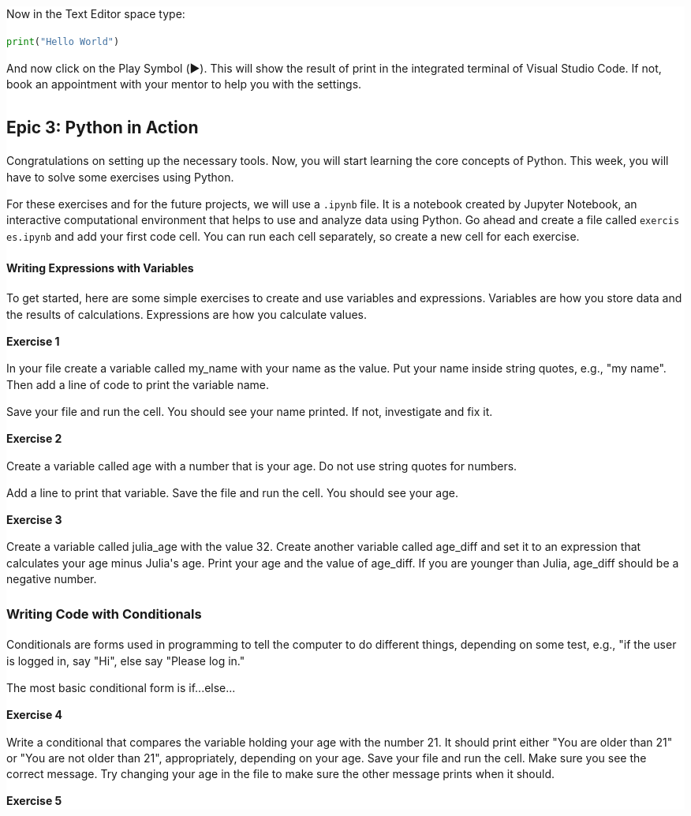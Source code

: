 Now in the Text Editor space type:

```python
print("Hello World")
```

And now click on the Play Symbol (▶️). This will show the result of print in the integrated terminal of Visual Studio Code. If not, book an appointment with your mentor to help you with the settings.

## Epic 3: Python in Action

Congratulations on setting up the necessary tools. Now, you will start learning the core concepts of Python. This week, you will have to solve some exercises using Python.

For these exercises and for the future projects, we will use a `.ipynb` file. It is a notebook created by Jupyter Notebook, an interactive computational environment that helps to use and analyze data using Python. Go ahead and create a file called `exercises.ipynb` and add your first code cell. You can run each cell separately, so create a new cell for each exercise.

#### Writing Expressions with Variables

To get started, here are some simple exercises to create and use variables and expressions. Variables are how you store data and the results of calculations. Expressions are how you calculate values.

**Exercise 1**

In your file create a variable called my\_name with your name as the value. Put your name inside string quotes, e.g., "my name". Then add a line of code to print the variable name.

Save your file and run the cell. You should see your name printed. If not, investigate and fix it.

**Exercise 2**

Create a variable called age with a number that is your age. Do not use string quotes for numbers.

Add a line to print that variable. Save the file and run the cell. You should see your age.

**Exercise 3**

Create a variable called julia\_age with the value 32. Create another variable called age\_diff and set it to an expression that calculates your age minus Julia's age. Print your age and the value of age\_diff. If you are younger than Julia, age\_diff should be a negative number.

### Writing Code with Conditionals

Conditionals are forms used in programming to tell the computer to do different things, depending on some test, e.g., "if the user is logged in, say "Hi", else say "Please log in."

The most basic conditional form is if...else...

**Exercise 4**

Write a conditional that compares the variable holding your age with the number 21. It should print either "You are older than 21" or "You are not older than 21", appropriately, depending on your age.
Save your file and run the cell. Make sure you see the correct message. Try changing your age in the file to make sure the other message prints when it should.

**Exercise 5**
